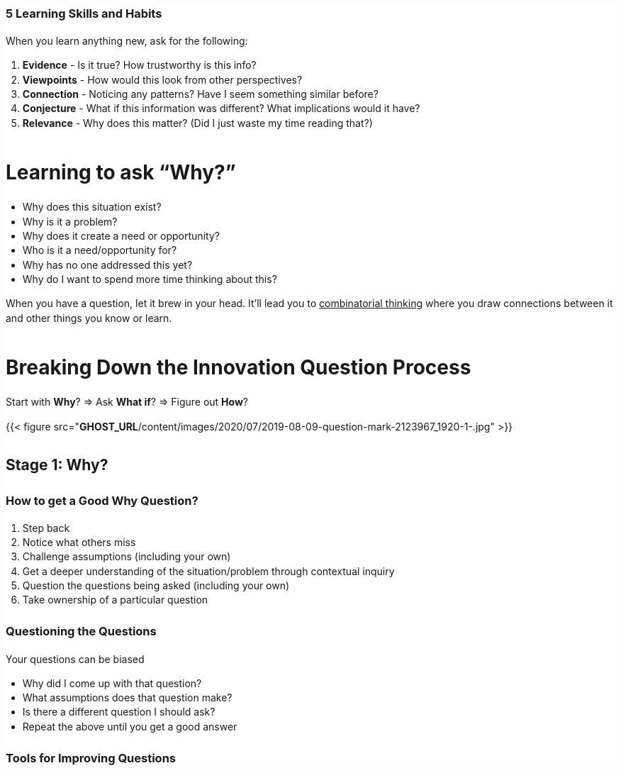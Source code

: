 ### 5 Learning Skills and Habits

When you learn anything new, ask for the following:

1. ****Evidence**** - Is it true? How trustworthy is this info?
2. ****Viewpoints**** - How would this look from other perspectives?
3. ****Connection**** - Noticing any patterns? Have I seem something similar before?
4. ****Conjecture**** - What if this information was different? What implications would it have?
5. ****Relevance**** - Why does this matter? (Did I just waste my time reading that?)

# Learning to ask “Why?”

* Why does this situation exist?
* Why is it a problem?
* Why does it create a need or opportunity?
* Who is it a need/opportunity for?
* Why has no one addressed this yet?
* Why do I want to spend more time thinking about this?

When you have a question, let it brew in your head. It’ll lead you to [combinatorial thinking](https://www.brainpickings.org/2013/08/14/how-einstein-thought-combinatorial-creativity/) where you draw connections between it and other things you know or learn.

# Breaking Down the Innovation Question Process

Start with ****Why****? => Ask ****What if****? => Figure out ****How****?

{{< figure src="__GHOST_URL__/content/images/2020/07/2019-08-09-question-mark-2123967_1920-1-.jpg" >}}

## Stage 1: Why?

### How to get a Good ****Why**** Question?

1. Step back
2. Notice what others miss
3. Challenge assumptions (including your own)
4. Get a deeper understanding of the situation/problem through contextual inquiry
5. Question the questions being asked (including your own)
6. Take ownership of a particular question

### Questioning the Questions

Your questions can be biased

* Why did I come up with that question?
* What assumptions does that question make?
* Is there a different question I should ask?
* Repeat the above until you get a good answer

### Tools for Improving Questions
